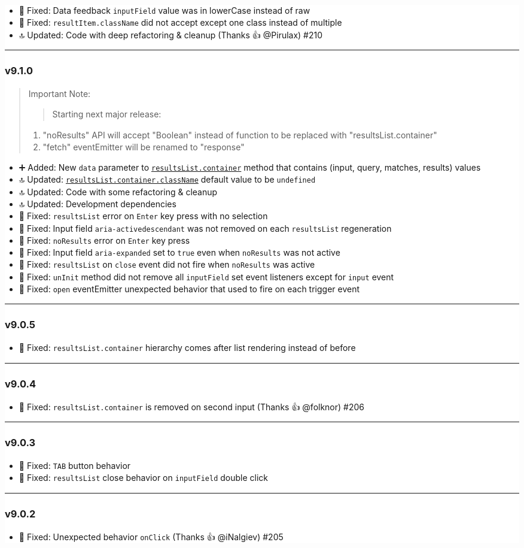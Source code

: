   - 🔧 Fixed: Data feedback `inputField` value was in lowerCase instead of raw
  - 🔧 Fixed: `resultItem.className` did not accept except one class instead of multiple
  - 🔝 Updated: Code with deep refactoring & cleanup (Thanks 👍 @Pirulax) #210

***


### v9.1.0
  > <div class="ps-icon ps-icon-warning"></div> Important Note:
  >
  >> Starting next major release:
  > 1. "noResults" API will accept "Boolean" instead of function to be replaced with "resultsList.container"
  > 2. "fetch" eventEmitter will be renamed to "response"
  
  - ➕ Added: New `data` parameter to [`resultsList.container`](https://tarekraafat.github.io/autoComplete.js/#/configuration?id=resultslist-optional) method that contains (input, query, matches, results) values
  - 🔝 Updated: [`resultsList.container.className`](https://tarekraafat.github.io/autoComplete.js/#/configuration?id=resultslist-optional) default value to be `undefined`
  - 🔝 Updated: Code with some refactoring & cleanup
  - 🔝 Updated: Development dependencies
  - 🔧 Fixed: `resultsList` error on `Enter` key press with no selection
  - 🔧 Fixed: Input field `aria-activedescendant` was not removed on each `resultsList` regeneration
  - 🔧 Fixed: `noResults` error on `Enter` key press
  - 🔧 Fixed: Input field `aria-expanded` set to `true` even when `noResults` was not active
  - 🔧 Fixed: `resultsList` on `close` event did not fire when `noResults` was active
  - 🔧 Fixed: `unInit` method did not remove all `inputField` set event listeners except for `input` event
  - 🔧 Fixed: `open` eventEmitter unexpected behavior that used to fire on each trigger event

***


### v9.0.5
  - 🔧 Fixed: `resultsList.container` hierarchy comes after list rendering instead of before

***


### v9.0.4
  - 🔧 Fixed: `resultsList.container` is removed on second input (Thanks 👍 @folknor) #206

***


### v9.0.3
  - 🔧 Fixed: `TAB` button behavior
  - 🔧 Fixed: `resultsList` close behavior on `inputField` double click

***


### v9.0.2
  - 🔧 Fixed: Unexpected behavior `onClick` (Thanks 👍 @iNalgiev) #205
